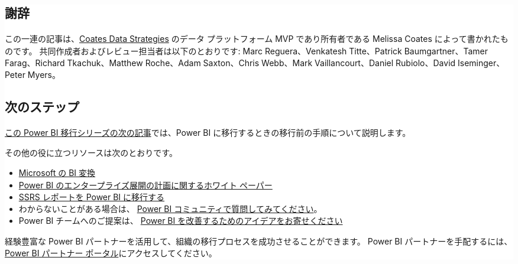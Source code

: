 ## <a name="acknowledgments"></a>謝辞

この一連の記事は、[Coates Data Strategies](https://www.coatesdatastrategies.com/) のデータ プラットフォーム MVP であり所有者である Melissa Coates によって書かれたものです。 共同作成者およびレビュー担当者は以下のとおりです: Marc Reguera、Venkatesh Titte、Patrick Baumgartner、Tamer Farag、Richard Tkachuk、Matthew Roche、Adam Saxton、Chris Webb、Mark Vaillancourt、Daniel Rubiolo、David Iseminger、Peter Myers。

## <a name="next-steps"></a>次のステップ

[この Power BI 移行シリーズの次の記事](powerbi-migration-pre-migration-steps.md)では、Power BI に移行するときの移行前の手順について説明します。

その他の役に立つリソースは次のとおりです。

- [Microsoft の BI 変換](center-of-excellence-microsoft-business-intelligence-transformation.md)
- [Power BI のエンタープライズ展開の計画に関するホワイト ペーパー](https://aka.ms/PBIEnterpriseDeploymentWP)
- [SSRS レポートを Power BI に移行する](migrate-ssrs-reports-to-power-bi.md)
- わからないことがある場合は、 [Power BI コミュニティで質問してみてください](https://community.powerbi.com/)。
- Power BI チームへのご提案は、 [Power BI を改善するためのアイデアをお寄せください](https://ideas.powerbi.com/)

経験豊富な Power BI パートナーを活用して、組織の移行プロセスを成功させることができます。 Power BI パートナーを手配するには、[Power BI パートナー ポータル](https://powerbi.microsoft.com/partners/)にアクセスしてください。
